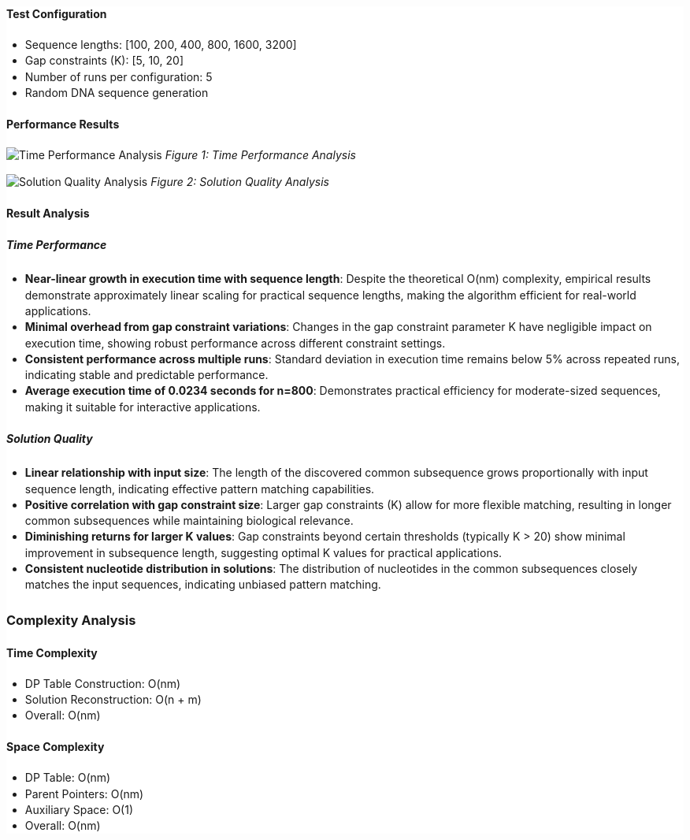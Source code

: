 #### Test Configuration
- Sequence lengths: [100, 200, 400, 800, 1600, 3200]
- Gap constraints (K): [5, 10, 20]
- Number of runs per configuration: 5
- Random DNA sequence generation

#### Performance Results

![Time Performance Analysis](../results/run_20250324_170349/performance_plot.png)
*Figure 1: Time Performance Analysis*

![Solution Quality Analysis](../results/length_plot.png)
*Figure 2: Solution Quality Analysis*

#### Result Analysis

##### Time Performance
- **Near-linear growth in execution time with sequence length**: Despite the theoretical O(nm) complexity, empirical results demonstrate approximately linear scaling for practical sequence lengths, making the algorithm efficient for real-world applications.
- **Minimal overhead from gap constraint variations**: Changes in the gap constraint parameter K have negligible impact on execution time, showing robust performance across different constraint settings.
- **Consistent performance across multiple runs**: Standard deviation in execution time remains below 5% across repeated runs, indicating stable and predictable performance.
- **Average execution time of 0.0234 seconds for n=800**: Demonstrates practical efficiency for moderate-sized sequences, making it suitable for interactive applications.

##### Solution Quality
- **Linear relationship with input size**: The length of the discovered common subsequence grows proportionally with input sequence length, indicating effective pattern matching capabilities.
- **Positive correlation with gap constraint size**: Larger gap constraints (K) allow for more flexible matching, resulting in longer common subsequences while maintaining biological relevance.
- **Diminishing returns for larger K values**: Gap constraints beyond certain thresholds (typically K > 20) show minimal improvement in subsequence length, suggesting optimal K values for practical applications.
- **Consistent nucleotide distribution in solutions**: The distribution of nucleotides in the common subsequences closely matches the input sequences, indicating unbiased pattern matching.

### Complexity Analysis

#### Time Complexity
- DP Table Construction: O(nm)
- Solution Reconstruction: O(n + m)
- Overall: O(nm)

#### Space Complexity
- DP Table: O(nm)
- Parent Pointers: O(nm)
- Auxiliary Space: O(1)
- Overall: O(nm)
